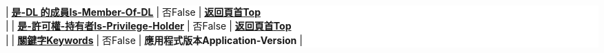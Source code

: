 | [<span data-ttu-id="89f86-569">**是-DL 的成員**</span><span class="sxs-lookup"><span data-stu-id="89f86-569">**Is-Member-Of-DL**</span></span>](a-memberof.md)                                       | <span data-ttu-id="89f86-570">否</span><span class="sxs-lookup"><span data-stu-id="89f86-570">False</span></span>     | [<span data-ttu-id="89f86-571">**返回頁首**</span><span class="sxs-lookup"><span data-stu-id="89f86-571">**Top**</span></span>](c-top.md)<br/>                                  |
| [<span data-ttu-id="89f86-572">**是-許可權-持有者**</span><span class="sxs-lookup"><span data-stu-id="89f86-572">**Is-Privilege-Holder**</span></span>](a-isprivilegeholder.md)                          | <span data-ttu-id="89f86-573">否</span><span class="sxs-lookup"><span data-stu-id="89f86-573">False</span></span>     | [<span data-ttu-id="89f86-574">**返回頁首**</span><span class="sxs-lookup"><span data-stu-id="89f86-574">**Top**</span></span>](c-top.md)<br/>                                  |
| [<span data-ttu-id="89f86-575">**關鍵字**</span><span class="sxs-lookup"><span data-stu-id="89f86-575">**Keywords**</span></span>](a-keywords.md)                                              | <span data-ttu-id="89f86-576">否</span><span class="sxs-lookup"><span data-stu-id="89f86-576">False</span></span>     | <span data-ttu-id="89f86-577">**應用程式版本**</span><span class="sxs-lookup"><span data-stu-id="89f86-577">**Application-Version**</span></span>                                          |
